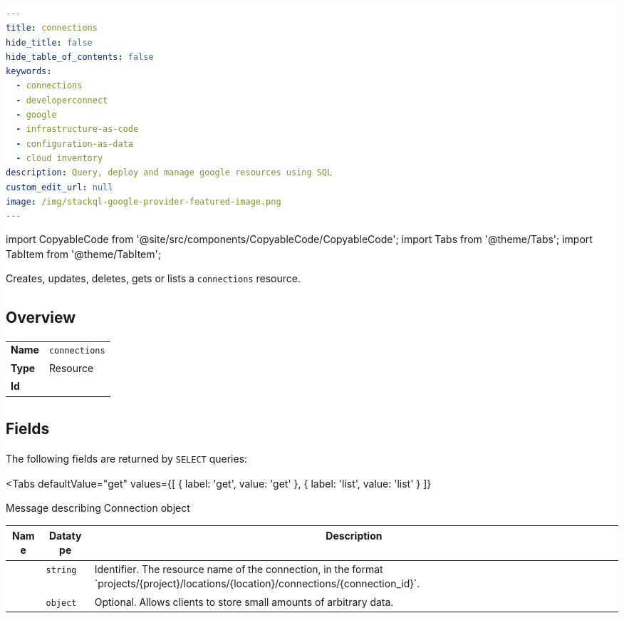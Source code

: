 ```yaml
--- 
title: connections
hide_title: false
hide_table_of_contents: false
keywords:
  - connections
  - developerconnect
  - google
  - infrastructure-as-code
  - configuration-as-data
  - cloud inventory
description: Query, deploy and manage google resources using SQL
custom_edit_url: null
image: /img/stackql-google-provider-featured-image.png
---
```


import CopyableCode from '@site/src/components/CopyableCode/CopyableCode';
import Tabs from '@theme/Tabs';
import TabItem from '@theme/TabItem';

Creates, updates, deletes, gets or lists a <code>connections</code> resource.

## Overview
<table><tbody>
<tr><td><b>Name</b></td><td><code>connections</code></td></tr>
<tr><td><b>Type</b></td><td>Resource</td></tr>
<tr><td><b>Id</b></td><td><CopyableCode code="google.developerconnect.connections" /></td></tr>
</tbody></table>

## Fields

The following fields are returned by `SELECT` queries:

<Tabs
    defaultValue="get"
    values={[
        { label: 'get', value: 'get' },
        { label: 'list', value: 'list' }
    ]}
>
<TabItem value="get">

Message describing Connection object

<table>
<thead>
    <tr>
    <th>Name</th>
    <th>Datatype</th>
    <th>Description</th>
    </tr>
</thead>
<tbody>
<tr>
    <td><CopyableCode code="name" /></td>
    <td><code>string</code></td>
    <td>Identifier. The resource name of the connection, in the format `projects/&#123;project&#125;/locations/&#123;location&#125;/connections/&#123;connection_id&#125;`.</td>
</tr>
<tr>
    <td><CopyableCode code="annotations" /></td>
    <td><code>object</code></td>
    <td>Optional. Allows clients to store small amounts of arbitrary data.</td>